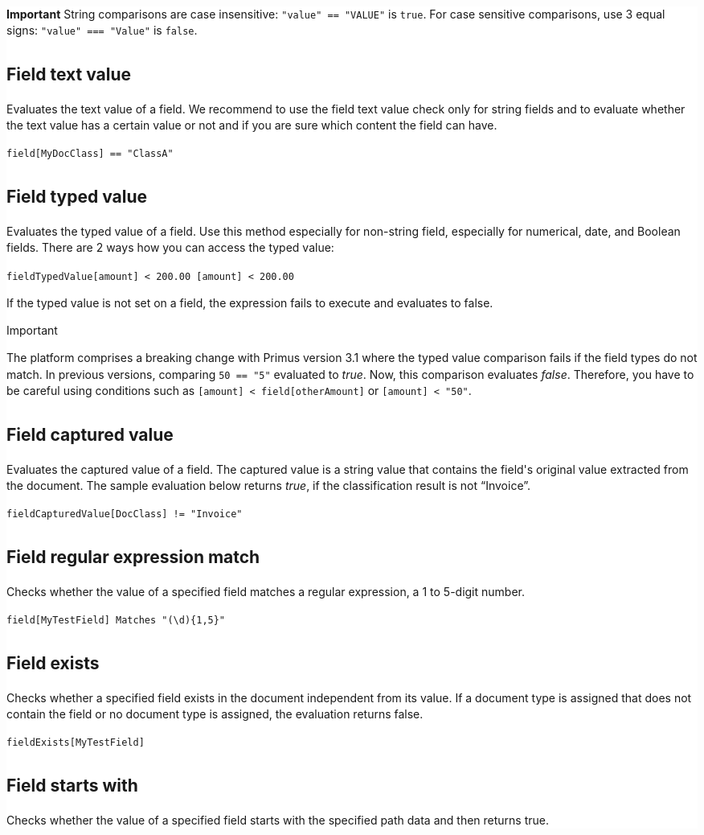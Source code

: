 **Important** String comparisons are case insensitive: `"value" == "VALUE"` is `true`. For case sensitive comparisons, use 3 equal signs: `"value" === "Value"` is `false`.

## Field text value 

Evaluates the text value of a field. We recommend to use the field text value check only for string fields and to evaluate whether the text value has a certain value or not and if you are sure which content the field can have.

`field[MyDocClass] == "ClassA"`

## Field typed value

Evaluates the typed value of a field. Use this method especially for non-string field, especially for numerical, date, and Boolean fields. There are 2 ways how you can access the typed value:

`fieldTypedValue[amount] < 200.00 [amount] < 200.00`


If the typed value is not set on a field, the expression fails to execute and evaluates to false.

>[!important] 
>The platform comprises a breaking change with Primus version 3.1 where the typed value comparison fails if the field types do not match. In previous versions, comparing `50 == "5"` evaluated to _true_. Now, this comparison evaluates _false_. Therefore, you have to be careful using conditions such as `[amount] < field[otherAmount]` or `[amount] < "50"`.

## Field captured value

Evaluates the captured value of a field. The captured value is a string value that contains the field's original value extracted from the document. The sample evaluation below returns _true_, if the classification result is not “Invoice”.

`fieldCapturedValue[DocClass] != "Invoice"`

## Field regular expression match

Checks whether the value of a specified field matches a regular expression, a 1 to 5-digit number.

`field[MyTestField] Matches "(\d){1,5}"`

## Field exists

Checks whether a specified field exists in the document independent from its value. If a document type is assigned that does not contain the field or no document type is assigned, the evaluation returns false.

`fieldExists[MyTestField]`

## Field starts with

Checks whether the value of a specified field starts with the specified path data and then returns true.

